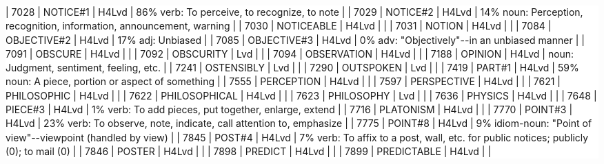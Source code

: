 |  7028 | NOTICE#1        | H4Lvd    | 86% verb: To perceive, to recognize, to note                                                                                                                                         |
|  7029 | NOTICE#2        | H4Lvd    | 14% noun: Perception, recognition, information, announcement, warning                                                                                                                |
|  7030 | NOTICEABLE      | H4Lvd    |                                                                                                                                                                                      |
|  7031 | NOTION          | H4Lvd    |                                                                                                                                                                                      |
|  7084 | OBJECTIVE#2     | H4Lvd    | 17% adj: Unbiased                                                                                                                                                                    |
|  7085 | OBJECTIVE#3     | H4Lvd    | 0% adv: "Objectively"--in an unbiased manner                                                                                                                                         |
|  7091 | OBSCURE         | H4Lvd    |                                                                                                                                                                                      |
|  7092 | OBSCURITY       | Lvd      |                                                                                                                                                                                      |
|  7094 | OBSERVATION     | H4Lvd    |                                                                                                                                                                                      |
|  7188 | OPINION         | H4Lvd    | noun: Judgment, sentiment, feeling, etc.                                                                                                                                             |
|  7241 | OSTENSIBLY      | Lvd      |                                                                                                                                                                                      |
|  7290 | OUTSPOKEN       | Lvd      |                                                                                                                                                                                      |
|  7419 | PART#1          | H4Lvd    | 59% noun: A piece, portion or aspect of something                                                                                                                                    |
|  7555 | PERCEPTION      | H4Lvd    |                                                                                                                                                                                      |
|  7597 | PERSPECTIVE     | H4Lvd    |                                                                                                                                                                                      |
|  7621 | PHILOSOPHIC     | H4Lvd    |                                                                                                                                                                                      |
|  7622 | PHILOSOPHICAL   | H4Lvd    |                                                                                                                                                                                      |
|  7623 | PHILOSOPHY      | Lvd      |                                                                                                                                                                                      |
|  7636 | PHYSICS         | H4Lvd    |                                                                                                                                                                                      |
|  7648 | PIECE#3         | H4Lvd    | 1% verb: To add pieces, put together, enlarge, extend                                                                                                                                |
|  7716 | PLATONISM       | H4Lvd    |                                                                                                                                                                                      |
|  7770 | POINT#3         | H4Lvd    | 23% verb: To observe, note, indicate, call attention to, emphasize                                                                                                                   |
|  7775 | POINT#8         | H4Lvd    | 9% idiom-noun: "Point of view"--viewpoint (handled by view)                                                                                                                          |
|  7845 | POST#4          | H4Lvd    | 7% verb: To affix to a post, wall, etc. for public notices; publicly (0);  to mail (0)                                                                                               |
|  7846 | POSTER          | H4Lvd    |                                                                                                                                                                                      |
|  7898 | PREDICT         | H4Lvd    |                                                                                                                                                                                      |
|  7899 | PREDICTABLE     | H4Lvd    |                                                                                                                                                                                      |